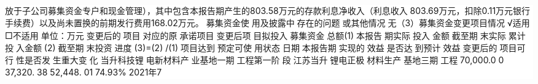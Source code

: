 放于子公司募集资金专户和现金管理），其中包含本报告期产生的803.58万元的存款利息净收入（利息收入
803.69万元，扣除0.11万元银行手续费）以及尚未置换的前期发行费用168.02万元。
募集资金使
用及披露中
存在的问题
或其他情况
无（3）募集资金变更项目情况
√适用□不适用
单位：万元
变更后的
项目
对应的原
承诺项目
变更后项
目拟投入
募集资金
总额(1)
本报告
期实际
投入
金额
截至期
末实际
累计投
入金额
(2)
截至期
末投资
进度
(3)=(2)
/(1)
项目达到
预定可使
用状态
日期
本报告期
实现的
效益
是否达
到预计
效益
变更后的
项目可行
性是否发
生重大变
化
当升科技锂
电新材料产
业基地一期
工程第一阶
段
江苏当升
锂电正极
材料生产
基地三期
工程
70,000.0
0
37,320.
38
52,448.
01
74.93%
2021年7